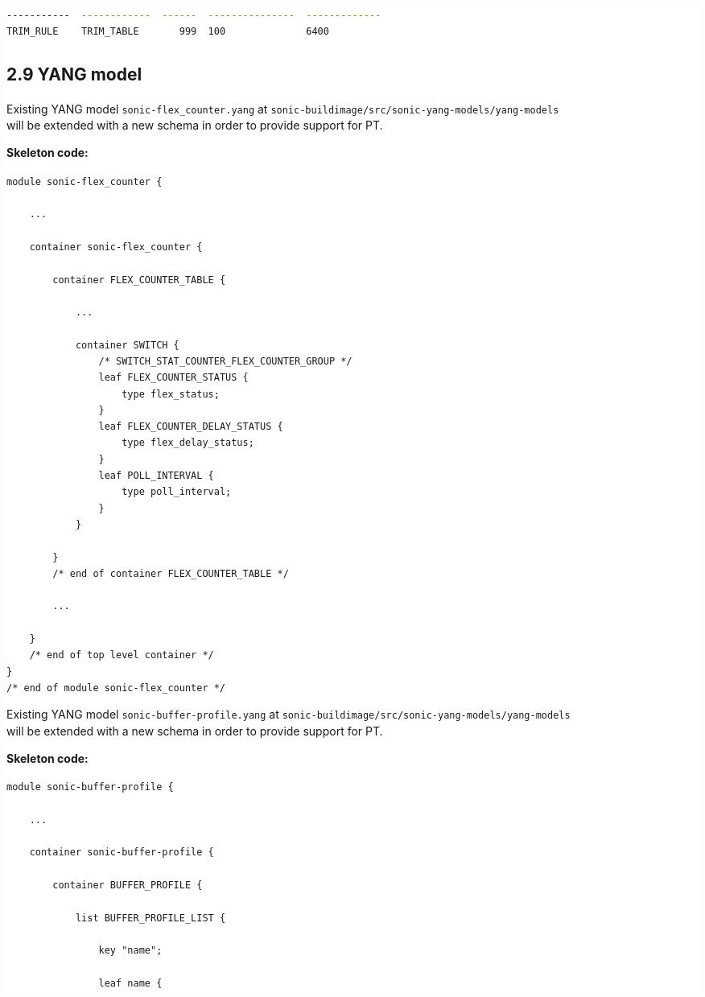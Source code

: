 ```bash
-----------  ------------  ------  ---------------  -------------
TRIM_RULE    TRIM_TABLE       999  100              6400
```

## 2.9 YANG model

Existing YANG model `sonic-flex_counter.yang` at `sonic-buildimage/src/sonic-yang-models/yang-models`  
will be extended with a new schema in order to provide support for PT.

**Skeleton code:**
```yang
module sonic-flex_counter {

    ...

    container sonic-flex_counter {

        container FLEX_COUNTER_TABLE {

            ...

            container SWITCH {
                /* SWITCH_STAT_COUNTER_FLEX_COUNTER_GROUP */
                leaf FLEX_COUNTER_STATUS {
                    type flex_status;
                }
                leaf FLEX_COUNTER_DELAY_STATUS {
                    type flex_delay_status;
                }
                leaf POLL_INTERVAL {
                    type poll_interval;
                }
            }

        }
        /* end of container FLEX_COUNTER_TABLE */

        ...

    }
    /* end of top level container */
}
/* end of module sonic-flex_counter */
```

Existing YANG model `sonic-buffer-profile.yang` at `sonic-buildimage/src/sonic-yang-models/yang-models`  
will be extended with a new schema in order to provide support for PT.

**Skeleton code:**
```yang
module sonic-buffer-profile {

    ...

    container sonic-buffer-profile {

        container BUFFER_PROFILE {

            list BUFFER_PROFILE_LIST {

                key "name";

                leaf name {
```
